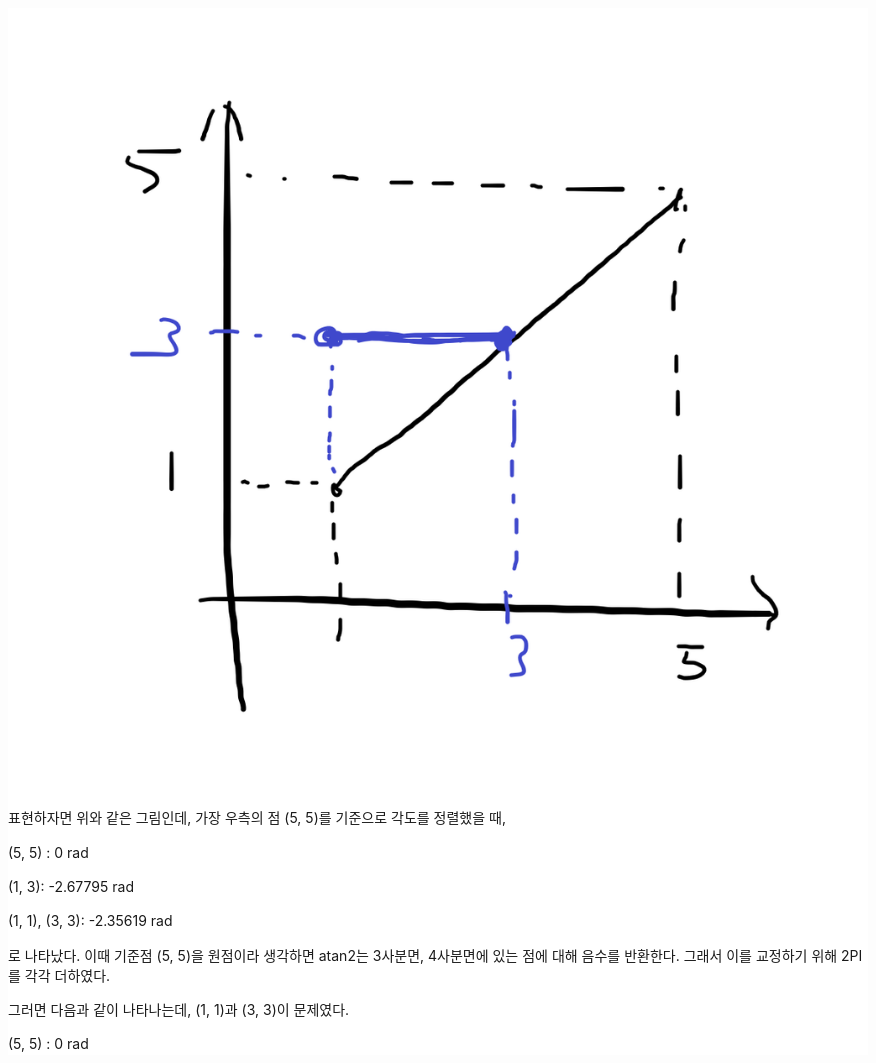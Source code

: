 ![반례.png](%EB%B0%98%EB%A1%80.png)

표현하자면 위와 같은 그림인데, 가장 우측의 점 (5, 5)를 기준으로 각도를 정렬했을 때,

(5, 5) : 0 rad

(1, 3): -2.67795 rad

(1, 1), (3, 3): -2.35619 rad

로 나타났다. 이때 기준점 (5, 5)을 원점이라 생각하면 atan2는 3사분면, 4사분면에 있는 점에 대해 음수를 반환한다. 그래서 이를 교정하기 위해 2PI를 각각 더하였다.

그러면 다음과 같이 나타나는데, (1, 1)과 (3, 3)이 문제였다.

(5, 5) : 0 rad
